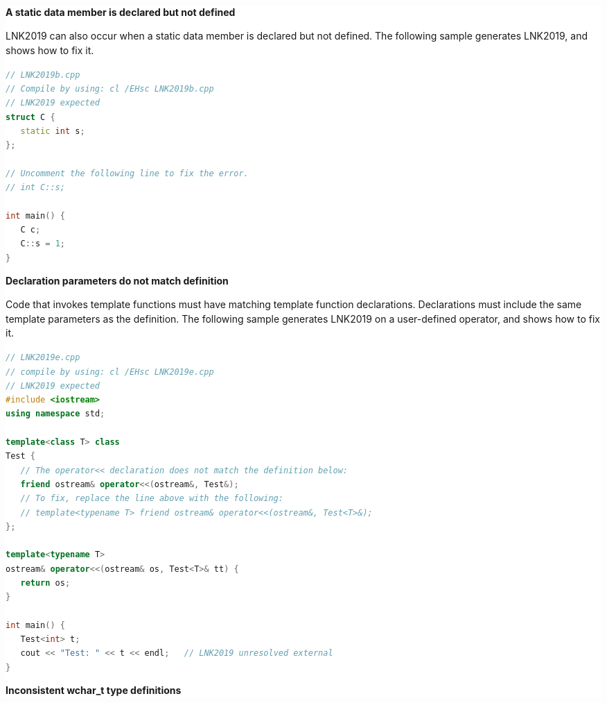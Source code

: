  **A static data member is declared but not defined**  
  
 LNK2019 can also occur when a static data member is declared but not defined. The following sample generates LNK2019, and shows how to fix it.  
  
```cpp  
// LNK2019b.cpp  
// Compile by using: cl /EHsc LNK2019b.cpp  
// LNK2019 expected  
struct C {  
   static int s;  
};  
  
// Uncomment the following line to fix the error.  
// int C::s;  
  
int main() {  
   C c;  
   C::s = 1;  
}  
```  
  
 **Declaration parameters do not match definition**  
  
 Code that invokes template functions must have matching template function declarations. Declarations must include the same template parameters as the definition. The following sample generates LNK2019 on a user-defined operator, and shows how to fix it.  
  
```cpp  
// LNK2019e.cpp  
// compile by using: cl /EHsc LNK2019e.cpp  
// LNK2019 expected  
#include <iostream>  
using namespace std;  
  
template<class T> class   
Test {  
   // The operator<< declaration does not match the definition below:  
   friend ostream& operator<<(ostream&, Test&);  
   // To fix, replace the line above with the following:  
   // template<typename T> friend ostream& operator<<(ostream&, Test<T>&);  
};  
  
template<typename T>  
ostream& operator<<(ostream& os, Test<T>& tt) {  
   return os;  
}  
  
int main() {  
   Test<int> t;  
   cout << "Test: " << t << endl;   // LNK2019 unresolved external  
}  
```  
  
 **Inconsistent wchar_t type definitions**  
  